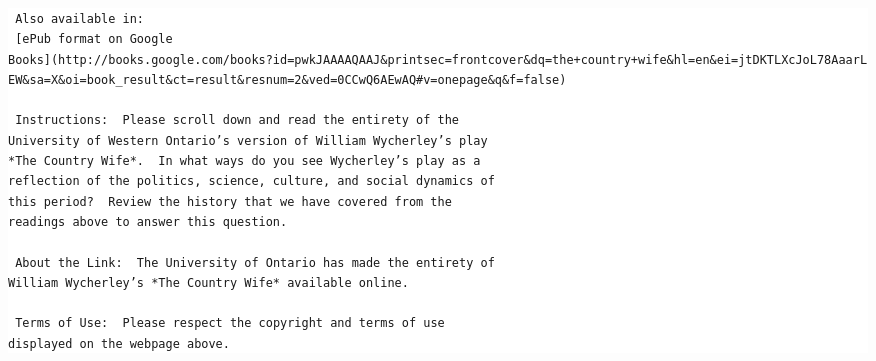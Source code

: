      Also available in:  
     [ePub format on Google
    Books](http://books.google.com/books?id=pwkJAAAAQAAJ&printsec=frontcover&dq=the+country+wife&hl=en&ei=jtDKTLXcJoL78AaarLEW&sa=X&oi=book_result&ct=result&resnum=2&ved=0CCwQ6AEwAQ#v=onepage&q&f=false)  
        
     Instructions:  Please scroll down and read the entirety of the
    University of Western Ontario’s version of William Wycherley’s play
    *The Country Wife*.  In what ways do you see Wycherley’s play as a
    reflection of the politics, science, culture, and social dynamics of
    this period?  Review the history that we have covered from the
    readings above to answer this question.   
        
     About the Link:  The University of Ontario has made the entirety of
    William Wycherley’s *The Country Wife* available online.   
        
     Terms of Use:  Please respect the copyright and terms of use
    displayed on the webpage above.


